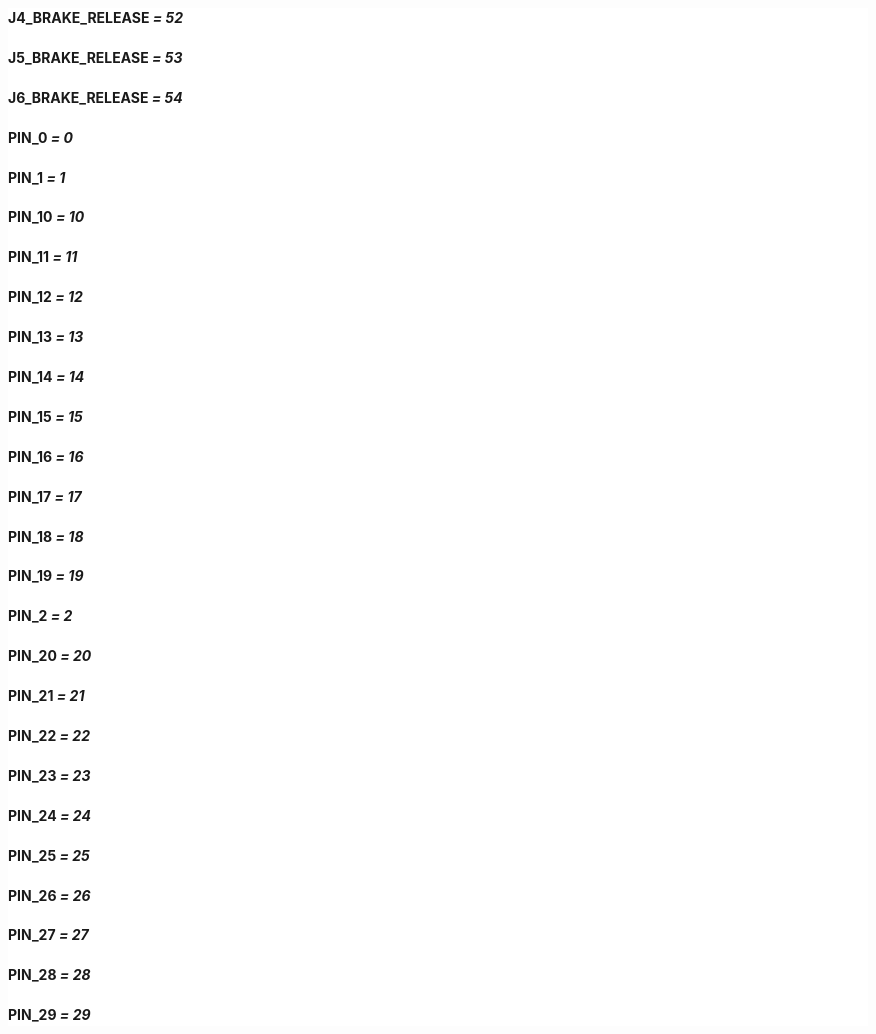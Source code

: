 #### J4_BRAKE_RELEASE _= 52_

#### J5_BRAKE_RELEASE _= 53_

#### J6_BRAKE_RELEASE _= 54_

#### PIN_0 _= 0_

#### PIN_1 _= 1_

#### PIN_10 _= 10_

#### PIN_11 _= 11_

#### PIN_12 _= 12_

#### PIN_13 _= 13_

#### PIN_14 _= 14_

#### PIN_15 _= 15_

#### PIN_16 _= 16_

#### PIN_17 _= 17_

#### PIN_18 _= 18_

#### PIN_19 _= 19_

#### PIN_2 _= 2_

#### PIN_20 _= 20_

#### PIN_21 _= 21_

#### PIN_22 _= 22_

#### PIN_23 _= 23_

#### PIN_24 _= 24_

#### PIN_25 _= 25_

#### PIN_26 _= 26_

#### PIN_27 _= 27_

#### PIN_28 _= 28_

#### PIN_29 _= 29_
